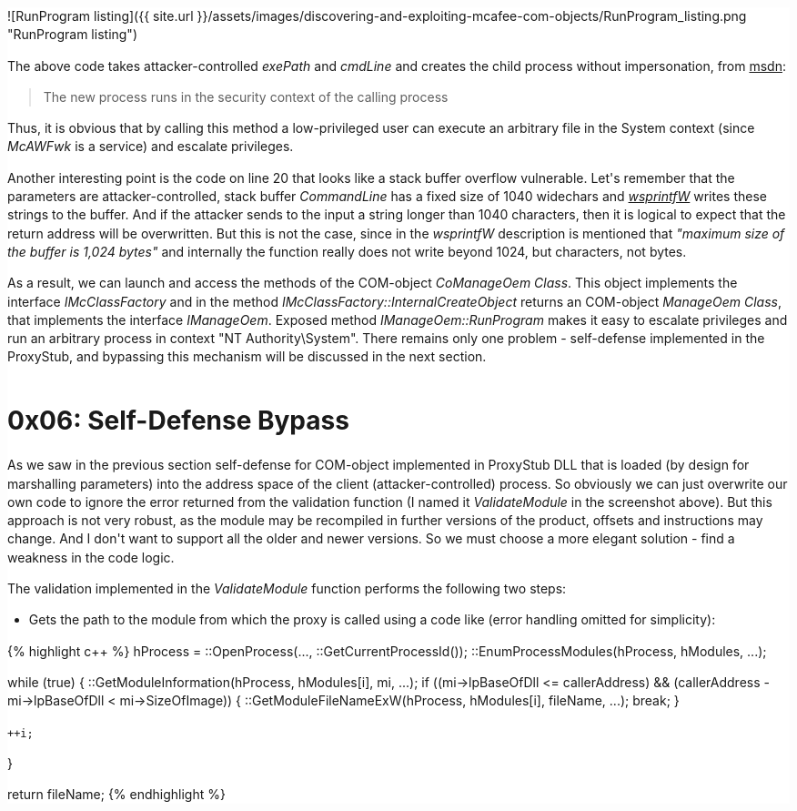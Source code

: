 ![RunProgram listing]({{ site.url }}/assets/images/discovering-and-exploiting-mcafee-com-objects/RunProgram_listing.png "RunProgram listing")

The above code takes attacker-controlled *exePath* and *cmdLine* and creates the child process without impersonation, from
[msdn](https://docs.microsoft.com/en-us/windows/win32/api/processthreadsapi/nf-processthreadsapi-createprocessw):
> The new process runs in the security context of the calling process

Thus, it is obvious that by calling this method a low-privileged user can execute an arbitrary file in the System context (since *McAWFwk* is a service) and escalate privileges.

Another interesting point is the code on line 20 that looks like a stack buffer overflow vulnerable. Let's remember that the parameters are attacker-controlled, stack buffer *CommandLine*
has a fixed size of 1040 widechars and *[wsprintfW](https://docs.microsoft.com/en-us/windows/win32/api/winuser/nf-winuser-wsprintfw)* writes these strings to the buffer. And if the attacker
sends to the input a string longer than 1040 characters, then it is logical to expect that the return address will be overwritten. But this is not the case, since in the *wsprintfW* description
is mentioned that *"maximum size of the buffer is 1,024 bytes"* and internally the function really does not write beyond 1024, but characters, not bytes.

As a result, we can launch and access the methods of the COM-object *CoManageOem Class*. This object implements the interface *IMcClassFactory* and in the method
*IMcClassFactory::InternalCreateObject* returns an COM-object *ManageOem Class*, that implements the interface *IManageOem*. Exposed method *IManageOem::RunProgram* makes it easy to escalate
privileges and run an arbitrary process in context "NT Authority\System". There remains only one problem - self-defense implemented in the ProxyStub, and bypassing this mechanism will be
discussed in the next section.

# 0x06: Self-Defense Bypass

As we saw in the previous section self-defense for COM-object implemented in ProxyStub DLL that is loaded (by design for marshalling parameters) into the address space of the client
(attacker-controlled) process. So obviously we can just overwrite our own code to ignore the error returned from the validation function (I named it *ValidateModule* in the screenshot above).
But this approach is not very robust, as the module may be recompiled in further versions of the product, offsets and instructions may change. And I don't want to support all the older and
newer versions. So we must choose a more elegant solution - find a weakness in the code logic.

The validation implemented in the *ValidateModule* function performs the following two steps:

* Gets the path to the module from which the proxy is called using a code like (error handling omitted for simplicity):

{% highlight c++ %}
hProcess = ::OpenProcess(..., ::GetCurrentProcessId());
::EnumProcessModules(hProcess, hModules, ...);

while (true)
{
    ::GetModuleInformation(hProcess, hModules[i], mi, ...);
    if ((mi->lpBaseOfDll <= callerAddress) && (callerAddress - mi->lpBaseOfDll < mi->SizeOfImage))
    {
        ::GetModuleFileNameExW(hProcess, hModules[i], fileName, ...);
        break;
    }

    ++i;
}

return fileName;
{% endhighlight %}


[McAfee Security Bulletin]: http://service.mcafee.com/FAQDocument.aspx?&id=TS103114